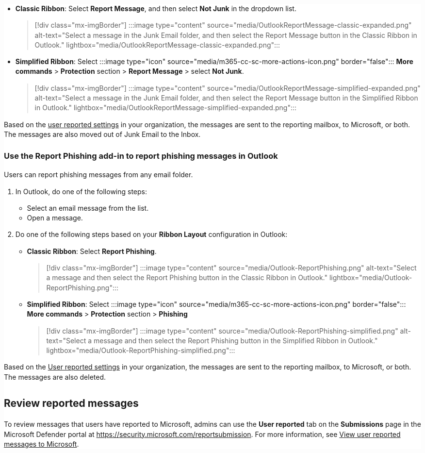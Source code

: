    - **Classic Ribbon**: Select **Report Message**, and then select **Not Junk** in the dropdown list.

     > [!div class="mx-imgBorder"]
     > :::image type="content" source="media/OutlookReportMessage-classic-expanded.png" alt-text="Select a message in the Junk Email folder, and then select the Report Message button in the Classic Ribbon in Outlook." lightbox="media/OutlookReportMessage-classic-expanded.png":::

   - **Simplified Ribbon**: Select :::image type="icon" source="media/m365-cc-sc-more-actions-icon.png" border="false"::: **More commands** \> **Protection** section \> **Report Message** \> select **Not Junk**.

     > [!div class="mx-imgBorder"]
     > :::image type="content" source="media/OutlookReportMessage-simplified-expanded.png" alt-text="Select a message in the Junk Email folder, and then select the Report Message button in the Simplified Ribbon in Outlook." lightbox="media/OutlookReportMessage-simplified-expanded.png":::

Based on the [user reported settings](submissions-user-reported-messages-custom-mailbox.md) in your organization, the messages are sent to the reporting mailbox, to Microsoft, or both. The messages are also moved out of Junk Email to the Inbox.

### Use the Report Phishing add-in to report phishing messages in Outlook

Users can report phishing messages from any email folder.

1. In Outlook, do one of the following steps:
   - Select an email message from the list.
   - Open a message.
2. Do one of the following steps based on your **Ribbon Layout** configuration in Outlook:

   - **Classic Ribbon**: Select **Report Phishing**.

     > [!div class="mx-imgBorder"]
     > :::image type="content" source="media/Outlook-ReportPhishing.png" alt-text="Select a message and then select the Report Phishing button in the Classic Ribbon in Outlook." lightbox="media/Outlook-ReportPhishing.png":::

   - **Simplified Ribbon**: Select :::image type="icon" source="media/m365-cc-sc-more-actions-icon.png" border="false"::: **More commands** \> **Protection** section \> **Phishing**

     > [!div class="mx-imgBorder"]
     > :::image type="content" source="media/Outlook-ReportPhishing-simplified.png" alt-text="Select a message and then select the Report Phishing button in the Simplified Ribbon in Outlook." lightbox="media/Outlook-ReportPhishing-simplified.png":::

Based on the [User reported settings](submissions-user-reported-messages-custom-mailbox.md) in your organization, the messages are sent to the reporting mailbox, to Microsoft, or both. The messages are also deleted.

## Review reported messages

To review messages that users have reported to Microsoft, admins can use the **User reported** tab on the **Submissions** page in the Microsoft Defender portal at <https://security.microsoft.com/reportsubmission>. For more information, see [View user reported messages to Microsoft](submissions-admin.md#view-user-reported-messages-to-microsoft).
